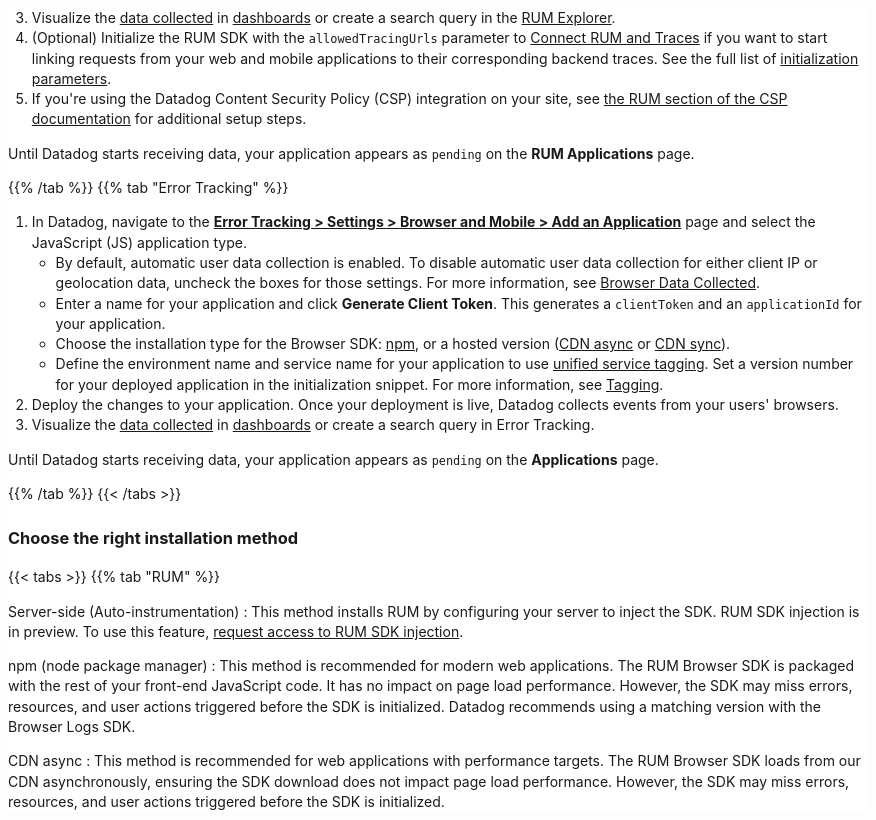 3. Visualize the [data collected][3] in [dashboards][7] or create a search query in the [RUM Explorer][8].
4. (Optional) Initialize the RUM SDK with the `allowedTracingUrls` parameter to [Connect RUM and Traces][9] if you want to start linking requests from your web and mobile applications to their corresponding backend traces. See the full list of [initialization parameters](#initialization-parameters).
5. If you're using the Datadog Content Security Policy (CSP) integration on your site, see [the RUM section of the CSP documentation][10] for additional setup steps.

Until Datadog starts receiving data, your application appears as `pending` on the **RUM Applications** page.

[1]: https://app.datadoghq.com/rum/list
[2]: /real_user_monitoring/data_collected/
[3]: /getting_started/tagging/using_tags/?tab=assignment#rum--session-replay
[4]: /real_user_monitoring/guide/sampling-browser-plans/
[5]: /real_user_monitoring/session_replay/browser/
[6]: /real_user_monitoring/session_replay/browser/privacy_options/
[7]: /real_user_monitoring/platform/dashboards/
[8]: https://app.datadoghq.com/rum/sessions
[9]: /real_user_monitoring/platform/connect_rum_and_traces/
[10]: /integrations/content_security_policy_logs/

{{% /tab %}}
{{% tab "Error Tracking" %}}

1. In Datadog, navigate to the [**Error Tracking > Settings > Browser and Mobile > Add an Application**][1] page and select the JavaScript (JS) application type.
   - By default, automatic user data collection is enabled. To disable automatic user data collection for either client IP or geolocation data, uncheck the boxes for those settings. For more information, see [Browser Data Collected][2].
   - Enter a name for your application and click **Generate Client Token**. This generates a `clientToken` and an `applicationId` for your application.
   - Choose the installation type for the Browser SDK: [npm](#npm), or a hosted version ([CDN async](#cdn-async) or [CDN sync](#cdn-sync)).
   - Define the environment name and service name for your application to use [unified service tagging][3]. Set a version number for your deployed application in the initialization snippet. For more information, see [Tagging](#tagging).
2. Deploy the changes to your application. Once your deployment is live, Datadog collects events from your users' browsers.
3. Visualize the [data collected][2] in [dashboards][4] or create a search query in Error Tracking.

[1]: https://app.datadoghq.com/rum/list
[2]: /real_user_monitoring/data_collected/
[3]: /getting_started/tagging/using_tags/
[4]: /real_user_monitoring/platform/dashboards/

Until Datadog starts receiving data, your application appears as `pending` on the **Applications** page.

{{% /tab %}}
{{< /tabs >}}

### Choose the right installation method
{{< tabs >}}
{{% tab "RUM" %}}

Server-side (Auto-instrumentation)
: This method installs RUM by configuring your server to inject the SDK. RUM SDK injection is in preview. To use this feature, [request access to RUM SDK injection][1].

npm (node package manager)
: This method is recommended for modern web applications. The RUM Browser SDK is packaged with the rest of your front-end JavaScript code. It has no impact on page load performance. However, the SDK may miss errors, resources, and user actions triggered before the SDK is initialized. Datadog recommends using a matching version with the Browser Logs SDK.

CDN async
: This method is recommended for web applications with performance targets. The RUM Browser SDK loads from our CDN asynchronously, ensuring the SDK download does not impact page load performance. However, the SDK may miss errors, resources, and user actions triggered before the SDK is initialized.


[1]: https://www.datadoghq.com/private-beta/rum-sdk-auto-injection/
[1]: /account_management/api-app-keys/#client-tokens
[2]: /getting_started/site/
[3]: /getting_started/tagging/#define-tags
[4]: /real_user_monitoring/browser/advanced_configuration/#user-tracking-consent
[5]: /real_user_monitoring/browser/advanced_configuration/#override-default-rum-view-names
[6]: /real_user_monitoring/browser/tracking_user_actions/
[7]: /real_user_monitoring/session_replay/browser/privacy_options/
[8]: /data_security/real_user_monitoring/#mask-action-names
[9]: /real_user_monitoring/browser/tracking_user_actions/#declare-a-name-for-click-actions
[10]: /real_user_monitoring/guide/sampling-browser-plans/
[11]: https://www.datadoghq.com/pricing/?product=real-user-monitoring--session-replay#products
[12]: /real_user_monitoring/session_replay/browser/#usage
[13]: /real_user_monitoring/guide/proxy-rum-data/
[14]: /real_user_monitoring/platform/connect_rum_and_traces/
[15]: /real_user_monitoring/browser/monitoring_page_performance/#how-page-activity-is-calculated
[16]: /integrations/content_security_policy_logs/?tab=firefox#use-csp-with-real-user-monitoring-and-session-replay
[17]: /real_user_monitoring/browser/advanced_configuration/#contexts-life-cycle
[18]: https://developer.mozilla.org/en-US/docs/Web/API/Event/isTrusted
[19]: /real_user_monitoring/guide/monitor-electron-applications-using-browser-sdk/
[1]: /account_management/api-app-keys/#client-tokens
[2]: /getting_started/site/
[3]: /getting_started/tagging/#define-tags
[4]: /getting_started/tagging/#define-tags
[5]: /real_user_monitoring/browser/advanced_configuration/#user-tracking-consent
[6]: /real_user_monitoring/browser/advanced_configuration/#override-default-rum-view-names
[7]: /real_user_monitoring/browser/tracking_user_actions/
[8]: /real_user_monitoring/guide/proxy-rum-data/
[9]: /real_user_monitoring/browser/monitoring_page_performance/#how-page-activity-is-calculated
[10]: /integrations/content_security_policy_logs/?tab=firefox#use-csp-with-real-user-monitoring-and-session-replay
[11]: /real_user_monitoring/browser/advanced_configuration/#contexts-life-cycle
[12]: https://developer.mozilla.org/en-US/docs/Web/API/Event/isTrusted
[13]: /real_user_monitoring/guide/monitor-electron-applications-using-browser-sdk/